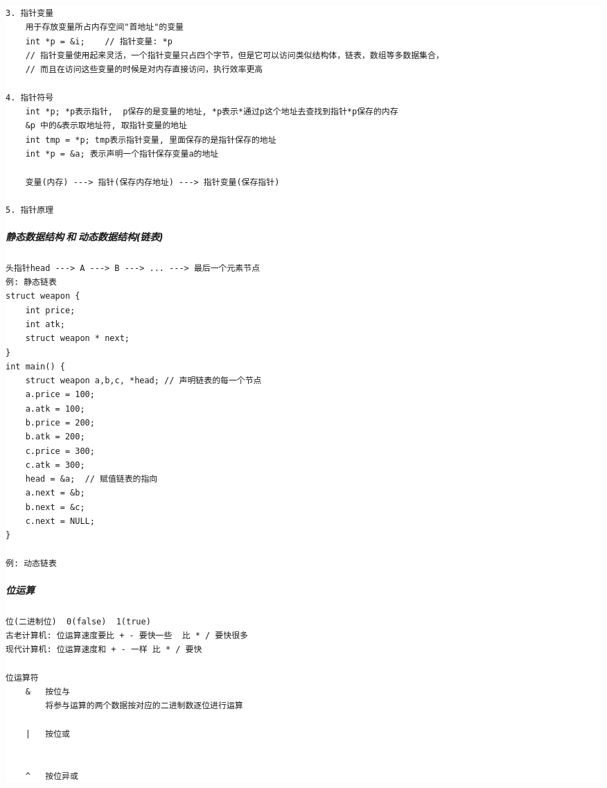     3. 指针变量
        用于存放变量所占内存空间"首地址"的变量
        int *p = &i;    // 指针变量: *p   
        // 指针变量使用起来灵活，一个指针变量只占四个字节，但是它可以访问类似结构体，链表，数组等多数据集合，
        // 而且在访问这些变量的时候是对内存直接访问，执行效率更高
        
    4. 指针符号
        int *p; *p表示指针,  p保存的是变量的地址, *p表示*通过p这个地址去查找到指针*p保存的内存
        &p 中的&表示取地址符, 取指针变量的地址
        int tmp = *p; tmp表示指针变量, 里面保存的是指针保存的地址
        int *p = &a; 表示声明一个指针保存变量a的地址
        
        变量(内存) ---> 指针(保存内存地址) ---> 指针变量(保存指针) 
        
    5. 指针原理
    
    
            
##### 静态数据结构 和 动态数据结构(链表)
    头指针head ---> A ---> B ---> ... ---> 最后一个元素节点
    例: 静态链表
    struct weapon {
        int price;
        int atk;
        struct weapon * next;
    }
    int main() {
        struct weapon a,b,c, *head; // 声明链表的每一个节点
        a.price = 100;
        a.atk = 100;
        b.price = 200;
        b.atk = 200;
        c.price = 300;
        c.atk = 300;
        head = &a;  // 赋值链表的指向
        a.next = &b;
        b.next = &c;
        c.next = NULL;
    }
    
    例: 动态链表

##### 位运算
    位(二进制位)  0(false)  1(true)
    古老计算机: 位运算速度要比 + - 要快一些  比 * / 要快很多
    现代计算机: 位运算速度和 + - 一样 比 * / 要快
    
    位运算符
        &   按位与
            将参与运算的两个数据按对应的二进制数逐位进行运算
            
        |   按位或
        
        
        ^   按位异或
        